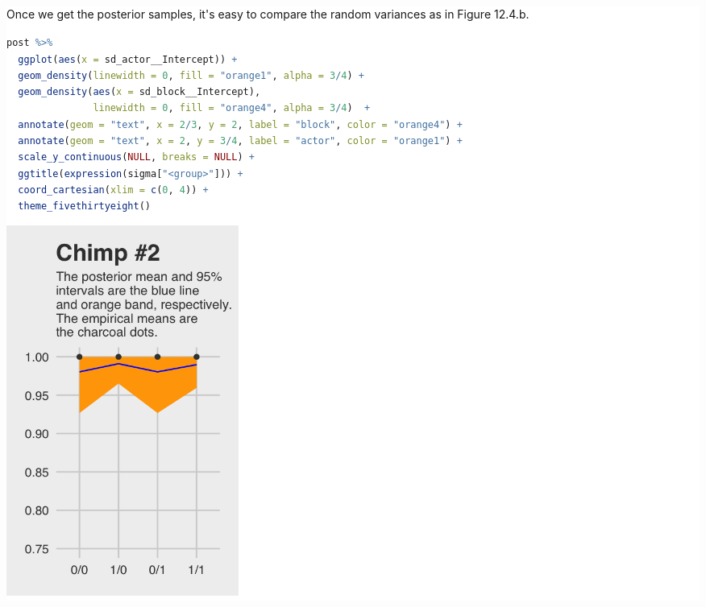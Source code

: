 
Once we get the posterior samples, it's easy to compare the random variances as in Figure 12.4.b.


```r
post %>%
  ggplot(aes(x = sd_actor__Intercept)) +
  geom_density(linewidth = 0, fill = "orange1", alpha = 3/4) +
  geom_density(aes(x = sd_block__Intercept), 
               linewidth = 0, fill = "orange4", alpha = 3/4)  +
  annotate(geom = "text", x = 2/3, y = 2, label = "block", color = "orange4") +
  annotate(geom = "text", x = 2, y = 3/4, label = "actor", color = "orange1") +
  scale_y_continuous(NULL, breaks = NULL) +
  ggtitle(expression(sigma["<group>"])) +
  coord_cartesian(xlim = c(0, 4)) +
  theme_fivethirtyeight()
```

<img src="12_files/figure-html/unnamed-chunk-49-1.png" width="288" />
